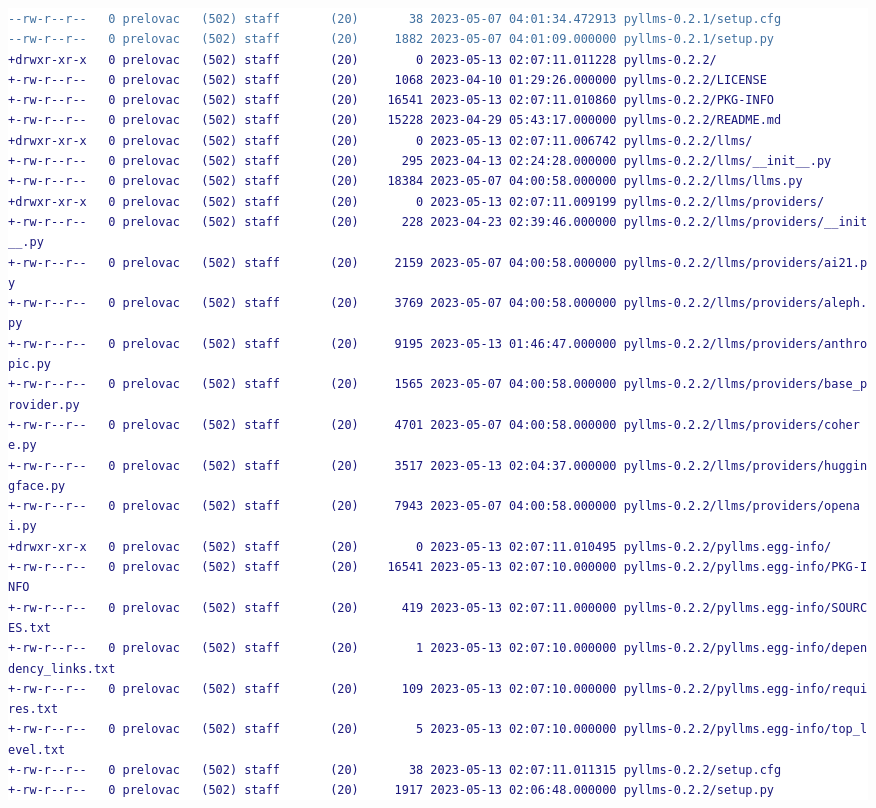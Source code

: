 ```diff
--rw-r--r--   0 prelovac   (502) staff       (20)       38 2023-05-07 04:01:34.472913 pyllms-0.2.1/setup.cfg
--rw-r--r--   0 prelovac   (502) staff       (20)     1882 2023-05-07 04:01:09.000000 pyllms-0.2.1/setup.py
+drwxr-xr-x   0 prelovac   (502) staff       (20)        0 2023-05-13 02:07:11.011228 pyllms-0.2.2/
+-rw-r--r--   0 prelovac   (502) staff       (20)     1068 2023-04-10 01:29:26.000000 pyllms-0.2.2/LICENSE
+-rw-r--r--   0 prelovac   (502) staff       (20)    16541 2023-05-13 02:07:11.010860 pyllms-0.2.2/PKG-INFO
+-rw-r--r--   0 prelovac   (502) staff       (20)    15228 2023-04-29 05:43:17.000000 pyllms-0.2.2/README.md
+drwxr-xr-x   0 prelovac   (502) staff       (20)        0 2023-05-13 02:07:11.006742 pyllms-0.2.2/llms/
+-rw-r--r--   0 prelovac   (502) staff       (20)      295 2023-04-13 02:24:28.000000 pyllms-0.2.2/llms/__init__.py
+-rw-r--r--   0 prelovac   (502) staff       (20)    18384 2023-05-07 04:00:58.000000 pyllms-0.2.2/llms/llms.py
+drwxr-xr-x   0 prelovac   (502) staff       (20)        0 2023-05-13 02:07:11.009199 pyllms-0.2.2/llms/providers/
+-rw-r--r--   0 prelovac   (502) staff       (20)      228 2023-04-23 02:39:46.000000 pyllms-0.2.2/llms/providers/__init__.py
+-rw-r--r--   0 prelovac   (502) staff       (20)     2159 2023-05-07 04:00:58.000000 pyllms-0.2.2/llms/providers/ai21.py
+-rw-r--r--   0 prelovac   (502) staff       (20)     3769 2023-05-07 04:00:58.000000 pyllms-0.2.2/llms/providers/aleph.py
+-rw-r--r--   0 prelovac   (502) staff       (20)     9195 2023-05-13 01:46:47.000000 pyllms-0.2.2/llms/providers/anthropic.py
+-rw-r--r--   0 prelovac   (502) staff       (20)     1565 2023-05-07 04:00:58.000000 pyllms-0.2.2/llms/providers/base_provider.py
+-rw-r--r--   0 prelovac   (502) staff       (20)     4701 2023-05-07 04:00:58.000000 pyllms-0.2.2/llms/providers/cohere.py
+-rw-r--r--   0 prelovac   (502) staff       (20)     3517 2023-05-13 02:04:37.000000 pyllms-0.2.2/llms/providers/huggingface.py
+-rw-r--r--   0 prelovac   (502) staff       (20)     7943 2023-05-07 04:00:58.000000 pyllms-0.2.2/llms/providers/openai.py
+drwxr-xr-x   0 prelovac   (502) staff       (20)        0 2023-05-13 02:07:11.010495 pyllms-0.2.2/pyllms.egg-info/
+-rw-r--r--   0 prelovac   (502) staff       (20)    16541 2023-05-13 02:07:10.000000 pyllms-0.2.2/pyllms.egg-info/PKG-INFO
+-rw-r--r--   0 prelovac   (502) staff       (20)      419 2023-05-13 02:07:11.000000 pyllms-0.2.2/pyllms.egg-info/SOURCES.txt
+-rw-r--r--   0 prelovac   (502) staff       (20)        1 2023-05-13 02:07:10.000000 pyllms-0.2.2/pyllms.egg-info/dependency_links.txt
+-rw-r--r--   0 prelovac   (502) staff       (20)      109 2023-05-13 02:07:10.000000 pyllms-0.2.2/pyllms.egg-info/requires.txt
+-rw-r--r--   0 prelovac   (502) staff       (20)        5 2023-05-13 02:07:10.000000 pyllms-0.2.2/pyllms.egg-info/top_level.txt
+-rw-r--r--   0 prelovac   (502) staff       (20)       38 2023-05-13 02:07:11.011315 pyllms-0.2.2/setup.cfg
+-rw-r--r--   0 prelovac   (502) staff       (20)     1917 2023-05-13 02:06:48.000000 pyllms-0.2.2/setup.py
```
